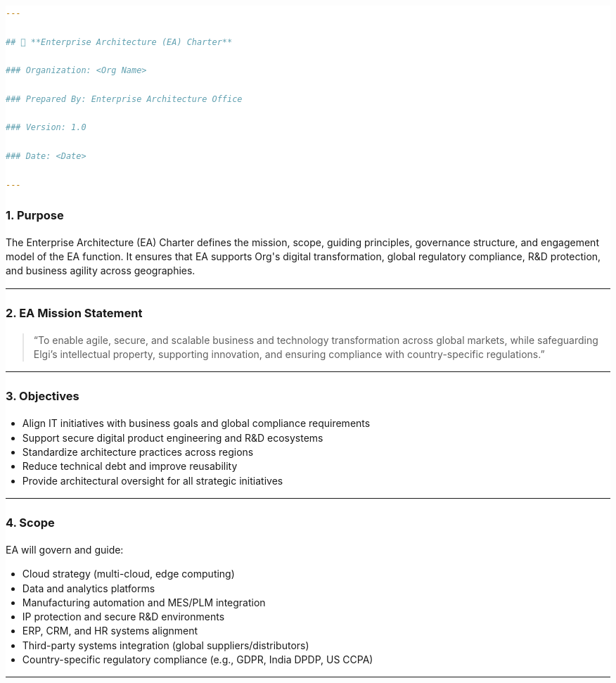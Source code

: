 ```yaml
---

## 📘 **Enterprise Architecture (EA) Charter**

### Organization: <Org Name>

### Prepared By: Enterprise Architecture Office

### Version: 1.0

### Date: <Date>

---
```


### 1. **Purpose**

The Enterprise Architecture (EA) Charter defines the mission, scope, guiding principles, governance structure, and engagement model of the EA function. It ensures that EA supports Org's digital transformation, global regulatory compliance, R\&D protection, and business agility across geographies.

---

### 2. **EA Mission Statement**

> “To enable agile, secure, and scalable business and technology transformation across global markets, while safeguarding Elgi’s intellectual property, supporting innovation, and ensuring compliance with country-specific regulations.”

---

### 3. **Objectives**

* Align IT initiatives with business goals and global compliance requirements
* Support secure digital product engineering and R\&D ecosystems
* Standardize architecture practices across regions
* Reduce technical debt and improve reusability
* Provide architectural oversight for all strategic initiatives

---

### 4. **Scope**

EA will govern and guide:

* Cloud strategy (multi-cloud, edge computing)
* Data and analytics platforms
* Manufacturing automation and MES/PLM integration
* IP protection and secure R\&D environments
* ERP, CRM, and HR systems alignment
* Third-party systems integration (global suppliers/distributors)
* Country-specific regulatory compliance (e.g., GDPR, India DPDP, US CCPA)

---
